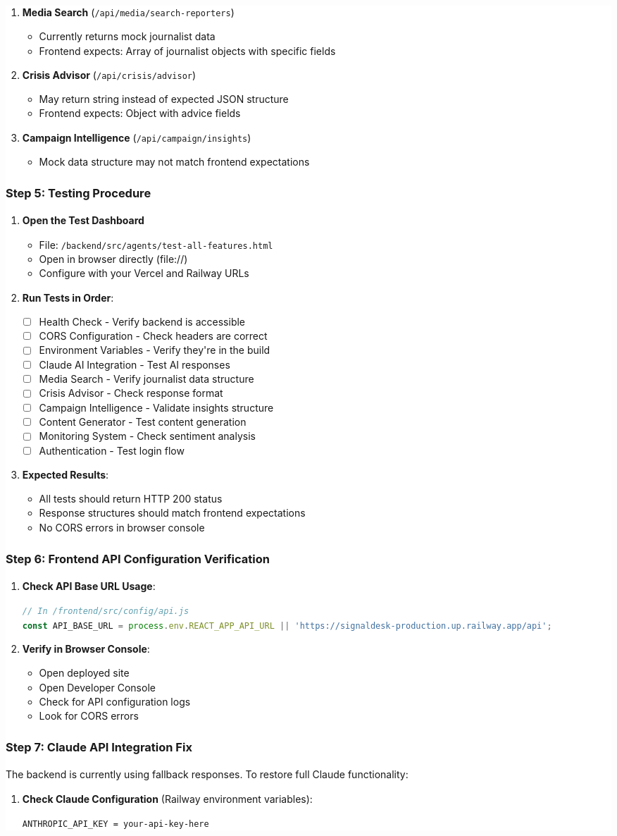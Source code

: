 1. **Media Search** (`/api/media/search-reporters`)
   - Currently returns mock journalist data
   - Frontend expects: Array of journalist objects with specific fields

2. **Crisis Advisor** (`/api/crisis/advisor`)
   - May return string instead of expected JSON structure
   - Frontend expects: Object with advice fields

3. **Campaign Intelligence** (`/api/campaign/insights`)
   - Mock data structure may not match frontend expectations

### Step 5: Testing Procedure

1. **Open the Test Dashboard**
   - File: `/backend/src/agents/test-all-features.html`
   - Open in browser directly (file://)
   - Configure with your Vercel and Railway URLs

2. **Run Tests in Order**:
   - [ ] Health Check - Verify backend is accessible
   - [ ] CORS Configuration - Check headers are correct
   - [ ] Environment Variables - Verify they're in the build
   - [ ] Claude AI Integration - Test AI responses
   - [ ] Media Search - Verify journalist data structure
   - [ ] Crisis Advisor - Check response format
   - [ ] Campaign Intelligence - Validate insights structure
   - [ ] Content Generator - Test content generation
   - [ ] Monitoring System - Check sentiment analysis
   - [ ] Authentication - Test login flow

3. **Expected Results**:
   - All tests should return HTTP 200 status
   - Response structures should match frontend expectations
   - No CORS errors in browser console

### Step 6: Frontend API Configuration Verification

1. **Check API Base URL Usage**:
   ```javascript
   // In /frontend/src/config/api.js
   const API_BASE_URL = process.env.REACT_APP_API_URL || 'https://signaldesk-production.up.railway.app/api';
   ```

2. **Verify in Browser Console**:
   - Open deployed site
   - Open Developer Console
   - Check for API configuration logs
   - Look for CORS errors

### Step 7: Claude API Integration Fix

The backend is currently using fallback responses. To restore full Claude functionality:

1. **Check Claude Configuration** (Railway environment variables):
   ```
   ANTHROPIC_API_KEY = your-api-key-here
   ```
